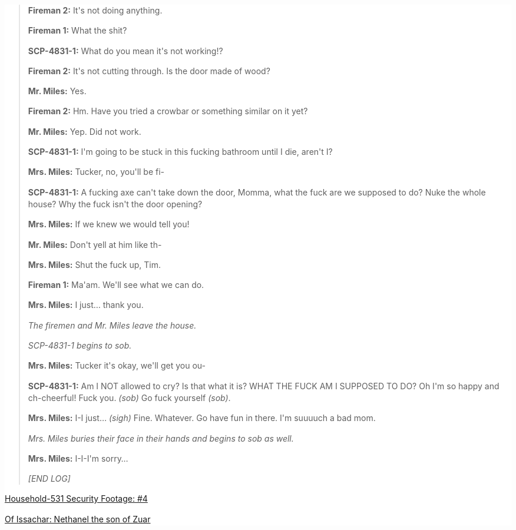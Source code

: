 > **Fireman 2:** It's not doing anything.
> 
> **Fireman 1:** What the shit?
> 
> **SCP-4831-1:** What do you mean it's not working!?
> 
> **Fireman 2:** It's not cutting through. Is the door made of wood?
> 
> **Mr. Miles:** Yes.
> 
> **Fireman 2:** Hm. Have you tried a crowbar or something similar on it yet?
> 
> **Mr. Miles:** Yep. Did not work.
> 
> **SCP-4831-1:** I'm going to be stuck in this fucking bathroom until I die, aren't I?
> 
> **Mrs. Miles:** Tucker, no, you'll be fi-
> 
> **SCP-4831-1:** A fucking axe can't take down the door, Momma, what the fuck are we supposed to do? Nuke the whole house? Why the fuck isn't the door opening?
> 
> **Mrs. Miles:** If we knew we would tell you!
> 
> **Mr. Miles:** Don't yell at him like th-
> 
> **Mrs. Miles:** Shut the fuck up, Tim.
> 
> **Fireman 1:** Ma'am. We'll see what we can do.
> 
> **Mrs. Miles:** I just… thank you.
> 
> _The firemen and Mr. Miles leave the house._
> 
> _SCP-4831-1 begins to sob._
> 
> **Mrs. Miles:** Tucker it's okay, we'll get you ou-
> 
> **SCP-4831-1:** Am I NOT allowed to cry? Is that what it is? WHAT THE FUCK AM I SUPPOSED TO DO? Oh I'm so happy and ch-cheerful! Fuck you. _(sob)_ Go fuck yourself _(sob)_.
> 
> **Mrs. Miles:** I-I just… _(sigh)_ Fine. Whatever. Go have fun in there. I'm suuuuch a bad mom.
> 
> _Mrs. Miles buries their face in their hands and begins to sob as well._
> 
> **Mrs. Miles:** I-I-I'm sorry…
> 
> _\[END LOG\]_

[Household-531 Security Footage: #4](javascript:;)

[Of Issachar: Nethanel the son of Zuar](javascript:;)
